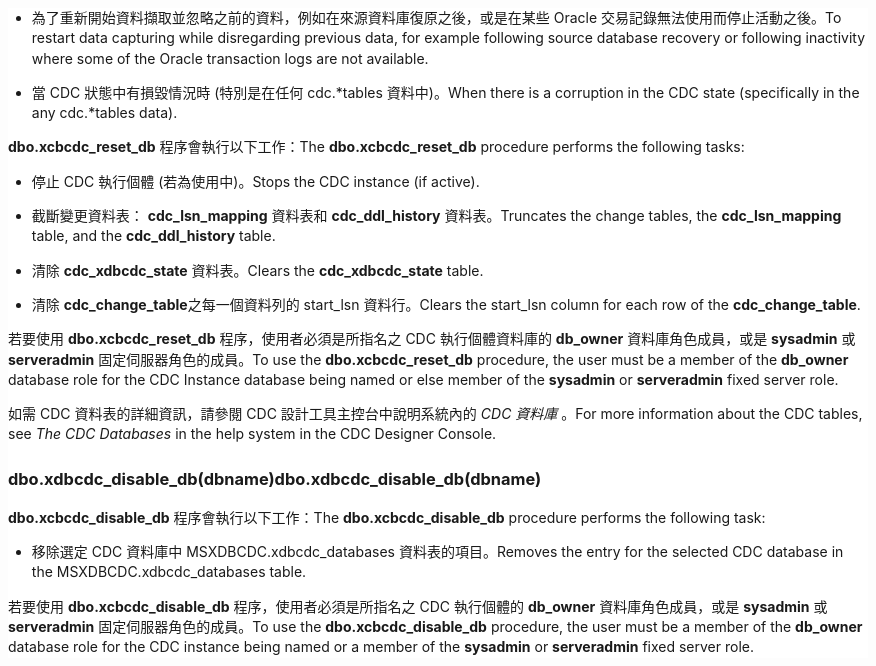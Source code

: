 -   <span data-ttu-id="e10c4-243">為了重新開始資料擷取並忽略之前的資料，例如在來源資料庫復原之後，或是在某些 Oracle 交易記錄無法使用而停止活動之後。</span><span class="sxs-lookup"><span data-stu-id="e10c4-243">To restart data capturing while disregarding previous data, for example following source database recovery or following inactivity where some of the Oracle transaction logs are not available.</span></span>  
  
-   <span data-ttu-id="e10c4-244">當 CDC 狀態中有損毀情況時 (特別是在任何 cdc.\*tables 資料中)。</span><span class="sxs-lookup"><span data-stu-id="e10c4-244">When there is a corruption in the CDC state (specifically in the any cdc.\*tables data).</span></span>  
  
 <span data-ttu-id="e10c4-245">**dbo.xcbcdc_reset_db** 程序會執行以下工作：</span><span class="sxs-lookup"><span data-stu-id="e10c4-245">The **dbo.xcbcdc_reset_db** procedure performs the following tasks:</span></span>  
  
-   <span data-ttu-id="e10c4-246">停止 CDC 執行個體 (若為使用中)。</span><span class="sxs-lookup"><span data-stu-id="e10c4-246">Stops the CDC instance (if active).</span></span>  
  
-   <span data-ttu-id="e10c4-247">截斷變更資料表： **cdc_lsn_mapping** 資料表和 **cdc_ddl_history** 資料表。</span><span class="sxs-lookup"><span data-stu-id="e10c4-247">Truncates the change tables, the **cdc_lsn_mapping** table, and the **cdc_ddl_history** table.</span></span>  
  
-   <span data-ttu-id="e10c4-248">清除 **cdc_xdbcdc_state** 資料表。</span><span class="sxs-lookup"><span data-stu-id="e10c4-248">Clears the **cdc_xdbcdc_state** table.</span></span>  
  
-   <span data-ttu-id="e10c4-249">清除 **cdc_change_table**之每一個資料列的 start_lsn 資料行。</span><span class="sxs-lookup"><span data-stu-id="e10c4-249">Clears the start_lsn column for each row of the **cdc_change_table**.</span></span>  
  
 <span data-ttu-id="e10c4-250">若要使用 **dbo.xcbcdc_reset_db** 程序，使用者必須是所指名之 CDC 執行個體資料庫的 **db_owner** 資料庫角色成員，或是 **sysadmin** 或 **serveradmin** 固定伺服器角色的成員。</span><span class="sxs-lookup"><span data-stu-id="e10c4-250">To use the **dbo.xcbcdc_reset_db** procedure, the user must be a member of the **db_owner** database role for the CDC Instance database being named or else member of the **sysadmin** or **serveradmin** fixed server role.</span></span>  
  
 <span data-ttu-id="e10c4-251">如需 CDC 資料表的詳細資訊，請參閱 CDC 設計工具主控台中說明系統內的 *CDC 資料庫* 。</span><span class="sxs-lookup"><span data-stu-id="e10c4-251">For more information about the CDC tables, see *The CDC Databases* in the help system in the CDC Designer Console.</span></span>  
  
###  <a name="dboxdbcdc_disable_dbdbname"></a><a name="BKMK_dboxdbcdc_disable_db"></a> <span data-ttu-id="e10c4-252">dbo.xdbcdc_disable_db(dbname)</span><span class="sxs-lookup"><span data-stu-id="e10c4-252">dbo.xdbcdc_disable_db(dbname)</span></span>  
 <span data-ttu-id="e10c4-253">**dbo.xcbcdc_disable_db** 程序會執行以下工作：</span><span class="sxs-lookup"><span data-stu-id="e10c4-253">The **dbo.xcbcdc_disable_db** procedure performs the following task:</span></span>  
  
-   <span data-ttu-id="e10c4-254">移除選定 CDC 資料庫中 MSXDBCDC.xdbcdc_databases 資料表的項目。</span><span class="sxs-lookup"><span data-stu-id="e10c4-254">Removes the entry for the selected CDC database in the MSXDBCDC.xdbcdc_databases table.</span></span>  
  
 <span data-ttu-id="e10c4-255">若要使用 **dbo.xcbcdc_disable_db** 程序，使用者必須是所指名之 CDC 執行個體的 **db_owner** 資料庫角色成員，或是 **sysadmin** 或 **serveradmin** 固定伺服器角色的成員。</span><span class="sxs-lookup"><span data-stu-id="e10c4-255">To use the **dbo.xcbcdc_disable_db** procedure, the user must be a member of the **db_owner** database role for the CDC instance being named or a member of the **sysadmin** or **serveradmin** fixed server role.</span></span>  
  